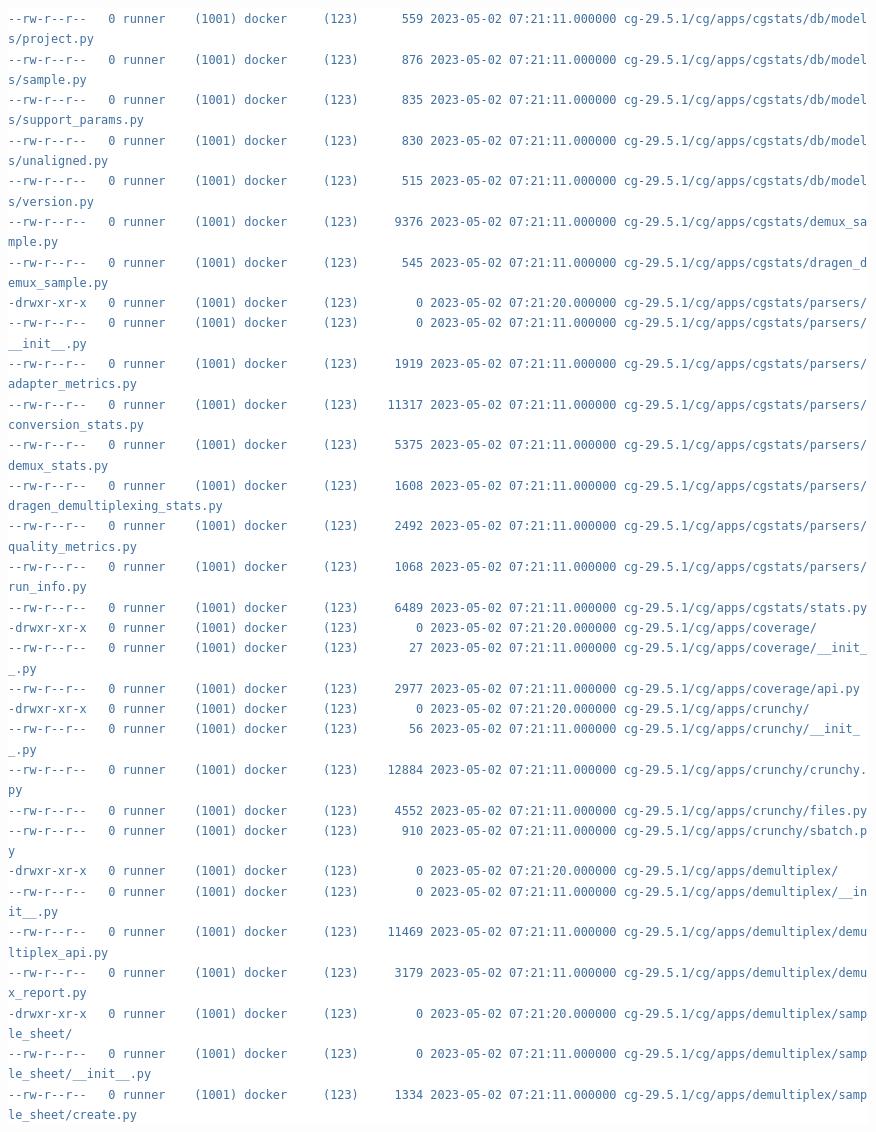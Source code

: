 ```diff
--rw-r--r--   0 runner    (1001) docker     (123)      559 2023-05-02 07:21:11.000000 cg-29.5.1/cg/apps/cgstats/db/models/project.py
--rw-r--r--   0 runner    (1001) docker     (123)      876 2023-05-02 07:21:11.000000 cg-29.5.1/cg/apps/cgstats/db/models/sample.py
--rw-r--r--   0 runner    (1001) docker     (123)      835 2023-05-02 07:21:11.000000 cg-29.5.1/cg/apps/cgstats/db/models/support_params.py
--rw-r--r--   0 runner    (1001) docker     (123)      830 2023-05-02 07:21:11.000000 cg-29.5.1/cg/apps/cgstats/db/models/unaligned.py
--rw-r--r--   0 runner    (1001) docker     (123)      515 2023-05-02 07:21:11.000000 cg-29.5.1/cg/apps/cgstats/db/models/version.py
--rw-r--r--   0 runner    (1001) docker     (123)     9376 2023-05-02 07:21:11.000000 cg-29.5.1/cg/apps/cgstats/demux_sample.py
--rw-r--r--   0 runner    (1001) docker     (123)      545 2023-05-02 07:21:11.000000 cg-29.5.1/cg/apps/cgstats/dragen_demux_sample.py
-drwxr-xr-x   0 runner    (1001) docker     (123)        0 2023-05-02 07:21:20.000000 cg-29.5.1/cg/apps/cgstats/parsers/
--rw-r--r--   0 runner    (1001) docker     (123)        0 2023-05-02 07:21:11.000000 cg-29.5.1/cg/apps/cgstats/parsers/__init__.py
--rw-r--r--   0 runner    (1001) docker     (123)     1919 2023-05-02 07:21:11.000000 cg-29.5.1/cg/apps/cgstats/parsers/adapter_metrics.py
--rw-r--r--   0 runner    (1001) docker     (123)    11317 2023-05-02 07:21:11.000000 cg-29.5.1/cg/apps/cgstats/parsers/conversion_stats.py
--rw-r--r--   0 runner    (1001) docker     (123)     5375 2023-05-02 07:21:11.000000 cg-29.5.1/cg/apps/cgstats/parsers/demux_stats.py
--rw-r--r--   0 runner    (1001) docker     (123)     1608 2023-05-02 07:21:11.000000 cg-29.5.1/cg/apps/cgstats/parsers/dragen_demultiplexing_stats.py
--rw-r--r--   0 runner    (1001) docker     (123)     2492 2023-05-02 07:21:11.000000 cg-29.5.1/cg/apps/cgstats/parsers/quality_metrics.py
--rw-r--r--   0 runner    (1001) docker     (123)     1068 2023-05-02 07:21:11.000000 cg-29.5.1/cg/apps/cgstats/parsers/run_info.py
--rw-r--r--   0 runner    (1001) docker     (123)     6489 2023-05-02 07:21:11.000000 cg-29.5.1/cg/apps/cgstats/stats.py
-drwxr-xr-x   0 runner    (1001) docker     (123)        0 2023-05-02 07:21:20.000000 cg-29.5.1/cg/apps/coverage/
--rw-r--r--   0 runner    (1001) docker     (123)       27 2023-05-02 07:21:11.000000 cg-29.5.1/cg/apps/coverage/__init__.py
--rw-r--r--   0 runner    (1001) docker     (123)     2977 2023-05-02 07:21:11.000000 cg-29.5.1/cg/apps/coverage/api.py
-drwxr-xr-x   0 runner    (1001) docker     (123)        0 2023-05-02 07:21:20.000000 cg-29.5.1/cg/apps/crunchy/
--rw-r--r--   0 runner    (1001) docker     (123)       56 2023-05-02 07:21:11.000000 cg-29.5.1/cg/apps/crunchy/__init__.py
--rw-r--r--   0 runner    (1001) docker     (123)    12884 2023-05-02 07:21:11.000000 cg-29.5.1/cg/apps/crunchy/crunchy.py
--rw-r--r--   0 runner    (1001) docker     (123)     4552 2023-05-02 07:21:11.000000 cg-29.5.1/cg/apps/crunchy/files.py
--rw-r--r--   0 runner    (1001) docker     (123)      910 2023-05-02 07:21:11.000000 cg-29.5.1/cg/apps/crunchy/sbatch.py
-drwxr-xr-x   0 runner    (1001) docker     (123)        0 2023-05-02 07:21:20.000000 cg-29.5.1/cg/apps/demultiplex/
--rw-r--r--   0 runner    (1001) docker     (123)        0 2023-05-02 07:21:11.000000 cg-29.5.1/cg/apps/demultiplex/__init__.py
--rw-r--r--   0 runner    (1001) docker     (123)    11469 2023-05-02 07:21:11.000000 cg-29.5.1/cg/apps/demultiplex/demultiplex_api.py
--rw-r--r--   0 runner    (1001) docker     (123)     3179 2023-05-02 07:21:11.000000 cg-29.5.1/cg/apps/demultiplex/demux_report.py
-drwxr-xr-x   0 runner    (1001) docker     (123)        0 2023-05-02 07:21:20.000000 cg-29.5.1/cg/apps/demultiplex/sample_sheet/
--rw-r--r--   0 runner    (1001) docker     (123)        0 2023-05-02 07:21:11.000000 cg-29.5.1/cg/apps/demultiplex/sample_sheet/__init__.py
--rw-r--r--   0 runner    (1001) docker     (123)     1334 2023-05-02 07:21:11.000000 cg-29.5.1/cg/apps/demultiplex/sample_sheet/create.py
```